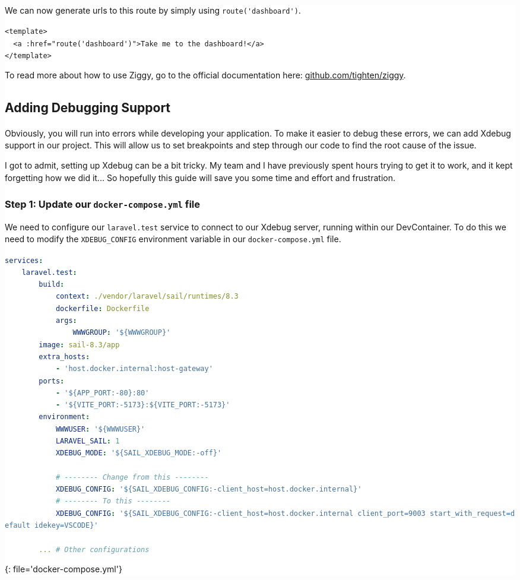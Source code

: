 We can now generate urls to this route by simply using `route('dashboard')`.

```vue
<template>
  <a :href="route('dashboard')">Take me to the dashboard!</a>
</template>
```

To read more about how to use Ziggy, go to the official documentation here: [github.com/tighten/ziggy](https://github.com/tighten/ziggy?tab=readme-ov-file#route-function).

## Adding Debugging Support

Obviously, you will run into errors while developing your application. To make it easier to debug these errors, we can add Xdebug support in our project. This will allow us to set breakpoints and step through our code to find the root cause of the issue.

I got to admit, setting up Xdebug can be a bit tricky. My team and I have previously spent hours trying to get it to work, and it kept forgetting how we did it... So hopefully this guide will save you some time and effort and frustration.

### Step 1: Update our `docker-compose.yml` file
We need to configure our `laravel.test` service to connect to our Xdebug server, running within our DevContainer. To do this we need to modify the `XDEBUG_CONFIG` environment variable in our `docker-compose.yml` file.

```yml
services:
    laravel.test:
        build:
            context: ./vendor/laravel/sail/runtimes/8.3
            dockerfile: Dockerfile
            args:
                WWWGROUP: '${WWWGROUP}'
        image: sail-8.3/app
        extra_hosts:
            - 'host.docker.internal:host-gateway'
        ports:
            - '${APP_PORT:-80}:80'
            - '${VITE_PORT:-5173}:${VITE_PORT:-5173}'
        environment:
            WWWUSER: '${WWWUSER}'
            LARAVEL_SAIL: 1
            XDEBUG_MODE: '${SAIL_XDEBUG_MODE:-off}'

            # -------- Change from this --------
            XDEBUG_CONFIG: '${SAIL_XDEBUG_CONFIG:-client_host=host.docker.internal}'
            # -------- To this --------
            XDEBUG_CONFIG: '${SAIL_XDEBUG_CONFIG:-client_host=host.docker.internal client_port=9003 start_with_request=default idekey=VSCODE}'

        ... # Other configurations
```
{: file='docker-compose.yml'}
